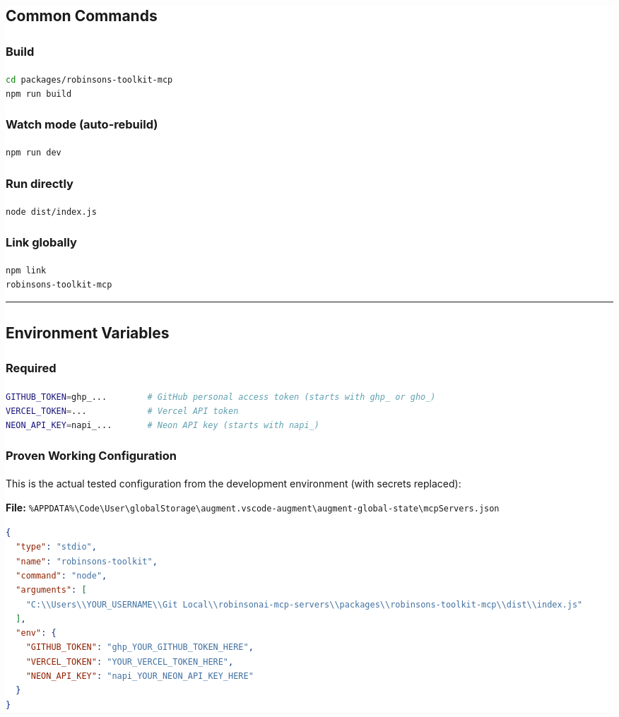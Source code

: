 
## Common Commands

### **Build**
```bash
cd packages/robinsons-toolkit-mcp
npm run build
```

### **Watch mode (auto-rebuild)**
```bash
npm run dev
```

### **Run directly**
```bash
node dist/index.js
```

### **Link globally**
```bash
npm link
robinsons-toolkit-mcp
```

---

## Environment Variables

### **Required**

```bash
GITHUB_TOKEN=ghp_...        # GitHub personal access token (starts with ghp_ or gho_)
VERCEL_TOKEN=...            # Vercel API token
NEON_API_KEY=napi_...       # Neon API key (starts with napi_)
```

### **Proven Working Configuration**

This is the actual tested configuration from the development environment (with secrets replaced):

**File:** `%APPDATA%\Code\User\globalStorage\augment.vscode-augment\augment-global-state\mcpServers.json`

```json
{
  "type": "stdio",
  "name": "robinsons-toolkit",
  "command": "node",
  "arguments": [
    "C:\\Users\\YOUR_USERNAME\\Git Local\\robinsonai-mcp-servers\\packages\\robinsons-toolkit-mcp\\dist\\index.js"
  ],
  "env": {
    "GITHUB_TOKEN": "ghp_YOUR_GITHUB_TOKEN_HERE",
    "VERCEL_TOKEN": "YOUR_VERCEL_TOKEN_HERE",
    "NEON_API_KEY": "napi_YOUR_NEON_API_KEY_HERE"
  }
}
```
